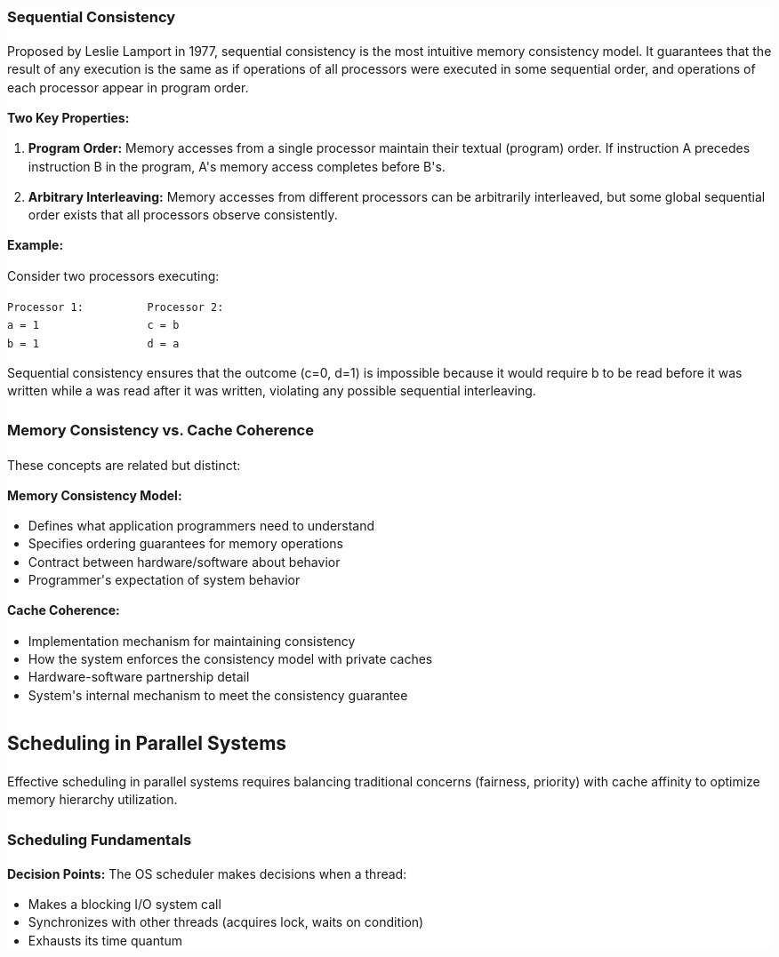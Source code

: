 ### Sequential Consistency

Proposed by Leslie Lamport in 1977, sequential consistency is the most intuitive memory consistency model. It guarantees that the result of any execution is the same as if operations of all processors were executed in some sequential order, and operations of each processor appear in program order.

**Two Key Properties:**

1. **Program Order:** Memory accesses from a single processor maintain their textual (program) order. If instruction A precedes instruction B in the program, A's memory access completes before B's.

2. **Arbitrary Interleaving:** Memory accesses from different processors can be arbitrarily interleaved, but some global sequential order exists that all processors observe consistently.

**Example:**

Consider two processors executing:
```
Processor 1:          Processor 2:
a = 1                 c = b
b = 1                 d = a
```

Sequential consistency ensures that the outcome (c=0, d=1) is impossible because it would require b to be read before it was written while a was read after it was written, violating any possible sequential interleaving.

### Memory Consistency vs. Cache Coherence

These concepts are related but distinct:

**Memory Consistency Model:**
- Defines what application programmers need to understand
- Specifies ordering guarantees for memory operations
- Contract between hardware/software about behavior
- Programmer's expectation of system behavior

**Cache Coherence:**
- Implementation mechanism for maintaining consistency
- How the system enforces the consistency model with private caches
- Hardware-software partnership detail
- System's internal mechanism to meet the consistency guarantee

## Scheduling in Parallel Systems

Effective scheduling in parallel systems requires balancing traditional concerns (fairness, priority) with cache affinity to optimize memory hierarchy utilization.

### Scheduling Fundamentals

**Decision Points:**
The OS scheduler makes decisions when a thread:
- Makes a blocking I/O system call
- Synchronizes with other threads (acquires lock, waits on condition)
- Exhausts its time quantum
